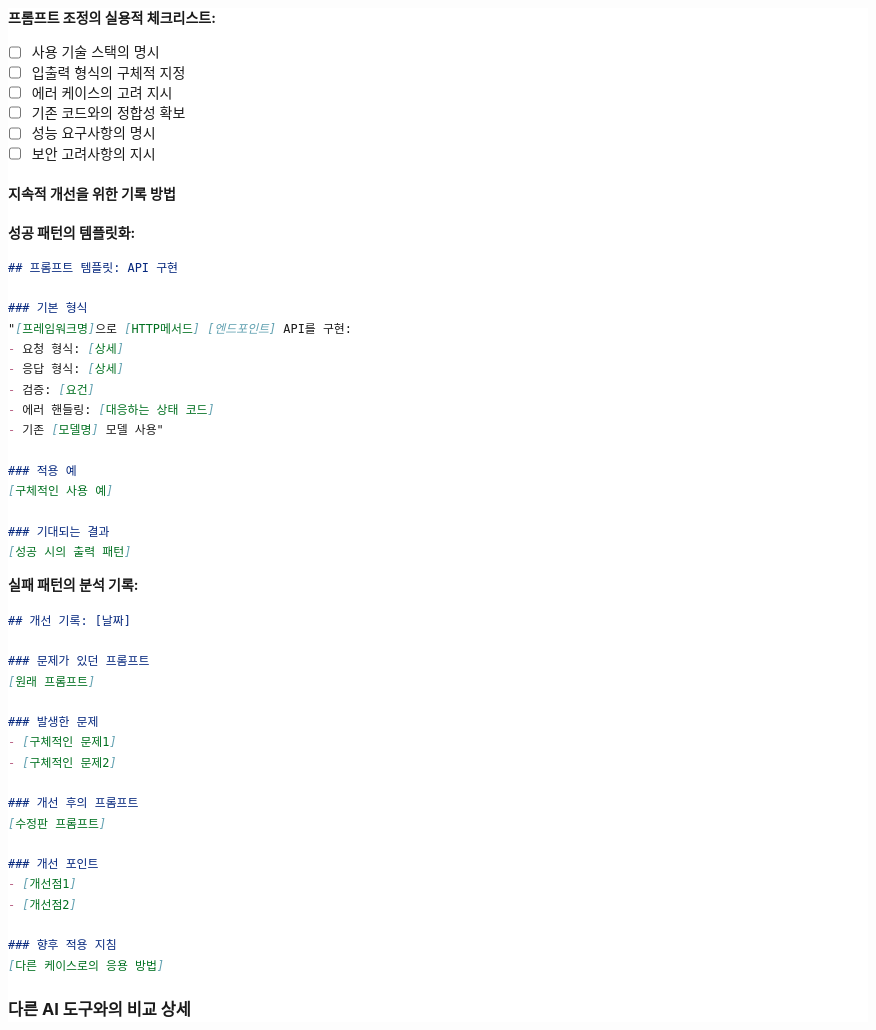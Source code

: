 **프롬프트 조정의 실용적 체크리스트:**
- [ ] 사용 기술 스택의 명시
- [ ] 입출력 형식의 구체적 지정
- [ ] 에러 케이스의 고려 지시
- [ ] 기존 코드와의 정합성 확보
- [ ] 성능 요구사항의 명시
- [ ] 보안 고려사항의 지시

#### 지속적 개선을 위한 기록 방법

**성공 패턴의 템플릿화:**
```markdown
## 프롬프트 템플릿: API 구현

### 기본 형식
"[프레임워크명]으로 [HTTP메서드] [엔드포인트] API를 구현:
- 요청 형식: [상세]
- 응답 형식: [상세]
- 검증: [요건]
- 에러 핸들링: [대응하는 상태 코드]
- 기존 [모델명] 모델 사용"

### 적용 예
[구체적인 사용 예]

### 기대되는 결과
[성공 시의 출력 패턴]
```

**실패 패턴의 분석 기록:**
```markdown
## 개선 기록: [날짜]

### 문제가 있던 프롬프트
[원래 프롬프트]

### 발생한 문제
- [구체적인 문제1]
- [구체적인 문제2]

### 개선 후의 프롬프트
[수정판 프롬프트]

### 개선 포인트
- [개선점1]
- [개선점2]

### 향후 적용 지침
[다른 케이스로의 응용 방법]
```

### 다른 AI 도구와의 비교 상세
